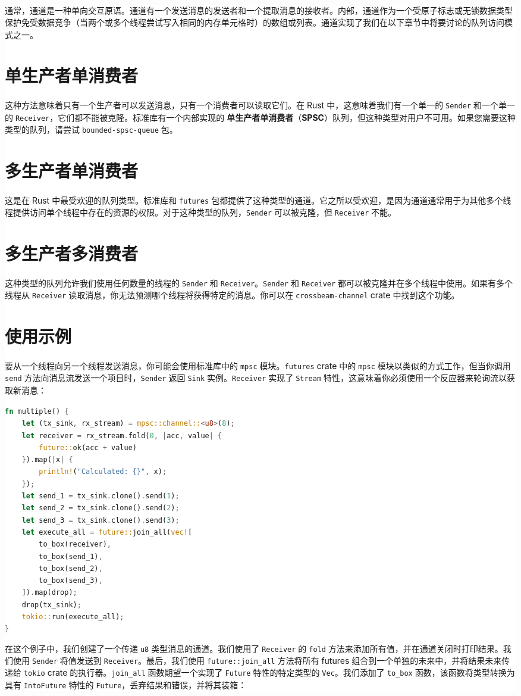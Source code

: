 通常，通道是一种单向交互原语。通道有一个发送消息的发送者和一个提取消息的接收者。内部，通道作为一个受原子标志或无锁数据类型保护免受数据竞争（当两个或多个线程尝试写入相同的内存单元格时）的数组或列表。通道实现了我们在以下章节中将要讨论的队列访问模式之一。

# 单生产者单消费者

这种方法意味着只有一个生产者可以发送消息，只有一个消费者可以读取它们。在 Rust 中，这意味着我们有一个单一的 `Sender` 和一个单一的 `Receiver`，它们都不能被克隆。标准库有一个内部实现的 **单生产者单消费者**（**SPSC**）队列，但这种类型对用户不可用。如果您需要这种类型的队列，请尝试 `bounded-spsc-queue` 包。

# 多生产者单消费者

这是在 Rust 中最受欢迎的队列类型。标准库和 `futures` 包都提供了这种类型的通道。它之所以受欢迎，是因为通道通常用于为其他多个线程提供访问单个线程中存在的资源的权限。对于这种类型的队列，`Sender` 可以被克隆，但 `Receiver` 不能。

# 多生产者多消费者

这种类型的队列允许我们使用任何数量的线程的 `Sender` 和 `Receiver`。`Sender` 和 `Receiver` 都可以被克隆并在多个线程中使用。如果有多个线程从 `Receiver` 读取消息，你无法预测哪个线程将获得特定的消息。你可以在 `crossbeam-channel` crate 中找到这个功能。

# 使用示例

要从一个线程向另一个线程发送消息，你可能会使用标准库中的 `mpsc` 模块。`futures` crate 中的 `mpsc` 模块以类似的方式工作，但当你调用 `send` 方法向消息流发送一个项目时，`Sender` 返回 `Sink` 实例。`Receiver` 实现了 `Stream` 特性，这意味着你必须使用一个反应器来轮询流以获取新消息：

```rs
fn multiple() {
    let (tx_sink, rx_stream) = mpsc::channel::<u8>(8);
    let receiver = rx_stream.fold(0, |acc, value| {
        future::ok(acc + value)
    }).map(|x| {
        println!("Calculated: {}", x);
    });
    let send_1 = tx_sink.clone().send(1);
    let send_2 = tx_sink.clone().send(2);
    let send_3 = tx_sink.clone().send(3);
    let execute_all = future::join_all(vec![
        to_box(receiver),
        to_box(send_1),
        to_box(send_2),
        to_box(send_3),
    ]).map(drop);
    drop(tx_sink);
    tokio::run(execute_all);
}
```

在这个例子中，我们创建了一个传递 `u8` 类型消息的通道。我们使用了 `Receiver` 的 `fold` 方法来添加所有值，并在通道关闭时打印结果。我们使用 `Sender` 将值发送到 `Receiver`。最后，我们使用 `future::join_all` 方法将所有 futures 组合到一个单独的未来中，并将结果未来传递给 `tokio` crate 的执行器。`join_all` 函数期望一个实现了 `Future` 特性的特定类型的 `Vec`。我们添加了 `to_box` 函数，该函数将类型转换为具有 `IntoFuture` 特性的 `Future`，丢弃结果和错误，并将其装箱：
